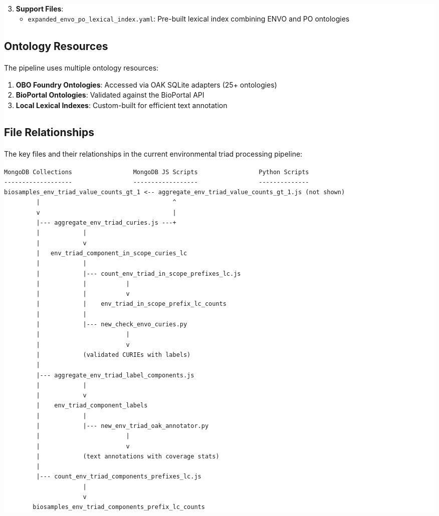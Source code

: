 3. **Support Files**:
   - `expanded_envo_po_lexical_index.yaml`: Pre-built lexical index combining ENVO and PO ontologies

## Ontology Resources

The pipeline uses multiple ontology resources:

1. **OBO Foundry Ontologies**: Accessed via OAK SQLite adapters (25+ ontologies)
2. **BioPortal Ontologies**: Validated against the BioPortal API
3. **Local Lexical Indexes**: Custom-built for efficient text annotation

## File Relationships

The key files and their relationships in the current environmental triad processing pipeline:

```
MongoDB Collections                 MongoDB JS Scripts                 Python Scripts
-------------------                 ------------------                 --------------
biosamples_env_triad_value_counts_gt_1 <-- aggregate_env_triad_value_counts_gt_1.js (not shown)
         |                                     ^
         v                                     |
         |--- aggregate_env_triad_curies.js ---+
         |            |
         |            v
         |   env_triad_component_in_scope_curies_lc
         |            |
         |            |--- count_env_triad_in_scope_prefixes_lc.js
         |            |           |
         |            |           v
         |            |    env_triad_in_scope_prefix_lc_counts
         |            |
         |            |--- new_check_envo_curies.py
         |                        |
         |                        v
         |            (validated CURIEs with labels)
         |
         |--- aggregate_env_triad_label_components.js
         |            |
         |            v
         |    env_triad_component_labels
         |            |
         |            |--- new_env_triad_oak_annotator.py
         |                        |
         |                        v
         |            (text annotations with coverage stats)
         |
         |--- count_env_triad_components_prefixes_lc.js
                      |
                      v
        biosamples_env_triad_components_prefix_lc_counts
```
